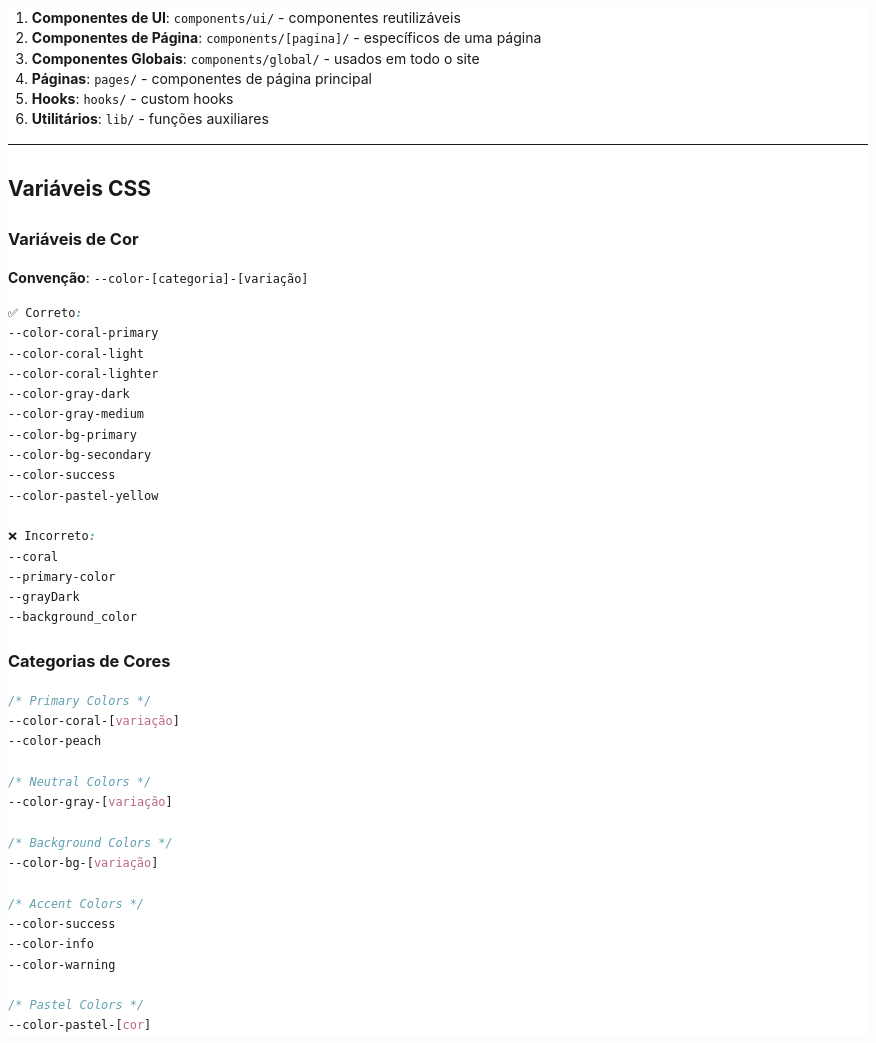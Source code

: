 1. **Componentes de UI**: `components/ui/` - componentes reutilizáveis
2. **Componentes de Página**: `components/[pagina]/` - específicos de uma página
3. **Componentes Globais**: `components/global/` - usados em todo o site
4. **Páginas**: `pages/` - componentes de página principal
5. **Hooks**: `hooks/` - custom hooks
6. **Utilitários**: `lib/` - funções auxiliares

---

## Variáveis CSS

### Variáveis de Cor

**Convenção**: `--color-[categoria]-[variação]`

```css
✅ Correto:
--color-coral-primary
--color-coral-light
--color-coral-lighter
--color-gray-dark
--color-gray-medium
--color-bg-primary
--color-bg-secondary
--color-success
--color-pastel-yellow

❌ Incorreto:
--coral
--primary-color
--grayDark
--background_color
```

### Categorias de Cores

```css
/* Primary Colors */
--color-coral-[variação]
--color-peach

/* Neutral Colors */
--color-gray-[variação]

/* Background Colors */
--color-bg-[variação]

/* Accent Colors */
--color-success
--color-info
--color-warning

/* Pastel Colors */
--color-pastel-[cor]
```
